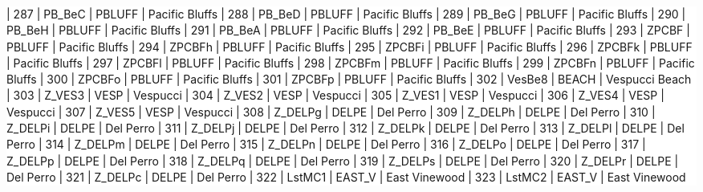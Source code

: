 | 287   | PB_BeC        | PBLUFF    | Pacific Bluffs
| 288   | PB_BeD        | PBLUFF    | Pacific Bluffs
| 289   | PB_BeG        | PBLUFF    | Pacific Bluffs
| 290   | PB_BeH        | PBLUFF    | Pacific Bluffs
| 291   | PB_BeA        | PBLUFF    | Pacific Bluffs
| 292   | PB_BeE        | PBLUFF    | Pacific Bluffs
| 293   | ZPCBF         | PBLUFF    | Pacific Bluffs
| 294   | ZPCBFh        | PBLUFF    | Pacific Bluffs
| 295   | ZPCBFi        | PBLUFF    | Pacific Bluffs
| 296   | ZPCBFk        | PBLUFF    | Pacific Bluffs
| 297   | ZPCBFl        | PBLUFF    | Pacific Bluffs
| 298   | ZPCBFm        | PBLUFF    | Pacific Bluffs
| 299   | ZPCBFn        | PBLUFF    | Pacific Bluffs
| 300   | ZPCBFo        | PBLUFF    | Pacific Bluffs
| 301   | ZPCBFp        | PBLUFF    | Pacific Bluffs
| 302   | VesBe8        | BEACH     | Vespucci Beach
| 303   | Z_VES3        | VESP      | Vespucci
| 304   | Z_VES2        | VESP      | Vespucci
| 305   | Z_VES1        | VESP      | Vespucci
| 306   | Z_VES4        | VESP      | Vespucci
| 307   | Z_VES5        | VESP      | Vespucci
| 308   | Z_DELPg       | DELPE     | Del Perro
| 309   | Z_DELPh       | DELPE     | Del Perro
| 310   | Z_DELPi       | DELPE     | Del Perro
| 311   | Z_DELPj       | DELPE     | Del Perro
| 312   | Z_DELPk       | DELPE     | Del Perro
| 313   | Z_DELPl       | DELPE     | Del Perro
| 314   | Z_DELPm       | DELPE     | Del Perro
| 315   | Z_DELPn       | DELPE     | Del Perro
| 316   | Z_DELPo       | DELPE     | Del Perro
| 317   | Z_DELPp       | DELPE     | Del Perro
| 318   | Z_DELPq       | DELPE     | Del Perro
| 319   | Z_DELPs       | DELPE     | Del Perro
| 320   | Z_DELPr       | DELPE     | Del Perro
| 321   | Z_DELPc       | DELPE     | Del Perro
| 322   | LstMC1        | EAST_V    | East Vinewood
| 323   | LstMC2        | EAST_V    | East Vinewood